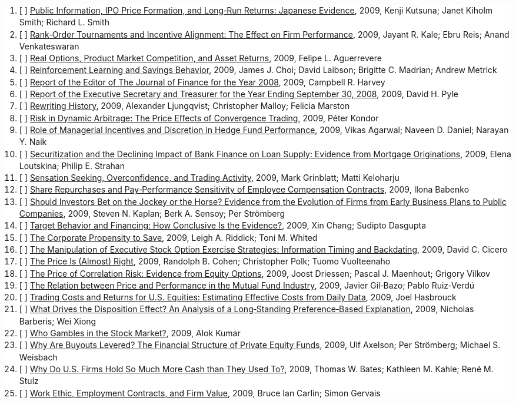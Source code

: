 1. [ ] [Public Information, IPO Price Formation, and Long‐Run Returns: Japanese Evidence](https://doi.org/10.1111/j.1540-6261.2008.01440.x), 2009, Kenji Kutsuna; Janet Kiholm Smith; Richard L. Smith
1. [ ] [Rank‐Order Tournaments and Incentive Alignment: The Effect on Firm Performance](https://doi.org/10.1111/j.1540-6261.2009.01470.x), 2009, Jayant R. Kale; Ebru Reis; Anand Venkateswaran
1. [ ] [Real Options, Product Market Competition, and Asset Returns](https://doi.org/10.1111/j.1540-6261.2009.01454.x), 2009, Felipe L. Aguerrevere
1. [ ] [Reinforcement Learning and Savings Behavior](https://doi.org/10.1111/j.1540-6261.2009.01509.x), 2009, James J. Choi; David Laibson; Brigitte C. Madrian; Andrew Metrick
1. [ ] [Report of the Editor of The Journal of Finance for the Year 2008](https://doi.org/10.1111/j.1540-6261.2009.01485.x), 2009, Campbell R. Harvey
1. [ ] [Report of the Executive Secretary and Treasurer for the Year Ending September 30, 2008](https://doi.org/10.1111/j.1540-6261.2009.01487.x), 2009, David H. Pyle
1. [ ] [Rewriting History](https://doi.org/10.1111/j.1540-6261.2009.01484.x), 2009, Alexander Ljungqvist; Christopher Malloy; Felicia Marston
1. [ ] [Risk in Dynamic Arbitrage: The Price Effects of Convergence Trading](https://doi.org/10.1111/j.1540-6261.2009.01445.x), 2009, Péter Kondor
1. [ ] [Role of Managerial Incentives and Discretion in Hedge Fund Performance](https://doi.org/10.1111/j.1540-6261.2009.01499.x), 2009, Vikas Agarwal; Naveen D. Daniel; Narayan Y. Naik
1. [ ] [Securitization and the Declining Impact of Bank Finance on Loan Supply: Evidence from Mortgage Originations](https://doi.org/10.1111/j.1540-6261.2009.01451.x), 2009, Elena Loutskina; Philip E. Strahan
1. [ ] [Sensation Seeking, Overconfidence, and Trading Activity](https://doi.org/10.1111/j.1540-6261.2009.01443.x), 2009, Mark Grinblatt; Matti Keloharju
1. [ ] [Share Repurchases and Pay‐Performance Sensitivity of Employee Compensation Contracts](https://doi.org/10.1111/j.1540-6261.2008.01430.x), 2009, Ilona Babenko
1. [ ] [Should Investors Bet on the Jockey or the Horse? Evidence from the Evolution of Firms from Early Business Plans to Public Companies](https://doi.org/10.1111/j.1540-6261.2008.01429.x), 2009, Steven N. Kaplan; Berk A. Sensoy; Per Strömberg
1. [ ] [Target Behavior and Financing: How Conclusive Is the Evidence?](https://doi.org/10.1111/j.1540-6261.2009.01479.x), 2009, Xin Chang; Sudipto Dasgupta
1. [ ] [The Corporate Propensity to Save](https://doi.org/10.1111/j.1540-6261.2009.01478.x), 2009, Leigh A. Riddick; Toni M. Whited
1. [ ] [The Manipulation of Executive Stock Option Exercise Strategies: Information Timing and Backdating](https://doi.org/10.1111/j.1540-6261.2009.01513.x), 2009, David C. Cicero
1. [ ] [The Price Is (Almost) Right](https://doi.org/10.1111/j.1540-6261.2009.01516.x), 2009, Randolph B. Cohen; Christopher Polk; Tuomo Vuolteenaho
1. [ ] [The Price of Correlation Risk: Evidence from Equity Options](https://doi.org/10.1111/j.1540-6261.2009.01467.x), 2009, Joost Driessen; Pascal J. Maenhout; Grigory Vilkov
1. [ ] [The Relation between Price and Performance in the Mutual Fund Industry](https://doi.org/10.1111/j.1540-6261.2009.01497.x), 2009, Javier Gil‐Bazo; Pablo Ruiz‐Verdú
1. [ ] [Trading Costs and Returns for U.S. Equities: Estimating Effective Costs from Daily Data](https://doi.org/10.1111/j.1540-6261.2009.01469.x), 2009, Joel Hasbrouck
1. [ ] [What Drives the Disposition Effect? An Analysis of a Long‐Standing Preference‐Based Explanation](https://doi.org/10.1111/j.1540-6261.2009.01448.x), 2009, Nicholas Barberis; Wei Xiong
1. [ ] [Who Gambles in the Stock Market?](https://doi.org/10.1111/j.1540-6261.2009.01483.x), 2009, Alok Kumar
1. [ ] [Why Are Buyouts Levered? The Financial Structure of Private Equity Funds](https://doi.org/10.1111/j.1540-6261.2009.01473.x), 2009, Ulf Axelson; Per Strömberg; Michael S. Weisbach
1. [ ] [Why Do U.S. Firms Hold So Much More Cash than They Used To?](https://doi.org/10.1111/j.1540-6261.2009.01492.x), 2009, Thomas W. Bates; Kathleen M. Kahle; René M. Stulz
1. [ ] [Work Ethic, Employment Contracts, and Firm Value](https://doi.org/10.1111/j.1540-6261.2009.01449.x), 2009, Bruce Ian Carlin; Simon Gervais
